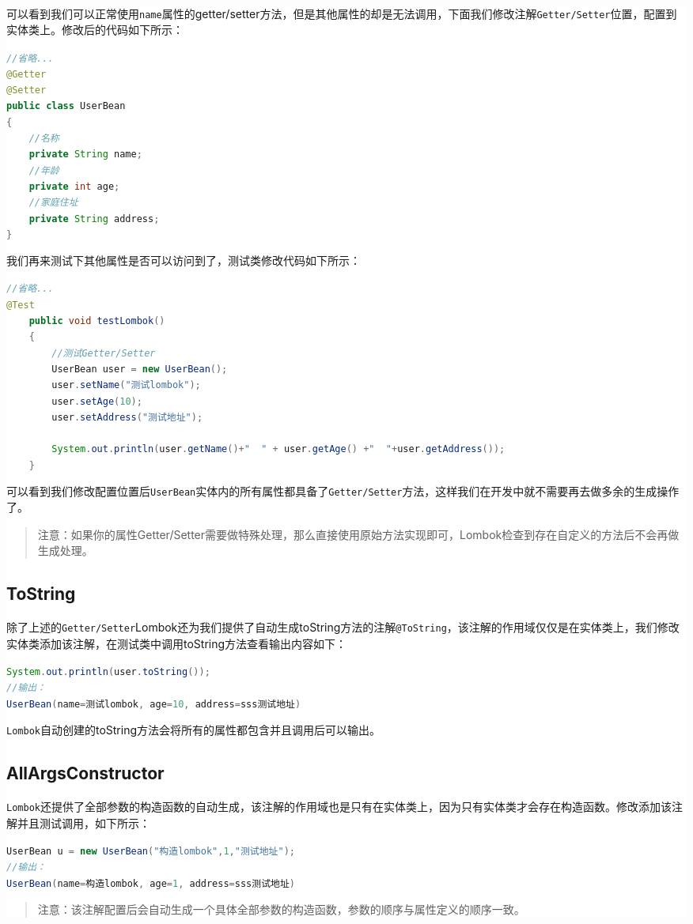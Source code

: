 可以看到我们可以正常使用``name``属性的getter/setter方法，但是其他属性的却是无法调用，下面我们修改注解``Getter/Setter``位置，配置到实体类上。修改后的代码如下所示：
```java
//省略...
@Getter
@Setter
public class UserBean
{
    //名称
    private String name;
    //年龄
    private int age;
    //家庭住址
    private String address;
}
```
我们再来测试下其他属性是否可以访问到了，测试类修改代码如下所示：
```java
//省略...
@Test
	public void testLombok()
	{
		//测试Getter/Setter
		UserBean user = new UserBean();
		user.setName("测试lombok");
		user.setAge(10);
		user.setAddress("测试地址");

		System.out.println(user.getName()+"  " + user.getAge() +"  "+user.getAddress());
	}
```
可以看到我们修改配置位置后``UserBean``实体内的所有属性都具备了``Getter/Setter``方法，这样我们在开发中就不需要再去做多余的生成操作了。

> 注意：如果你的属性Getter/Setter需要做特殊处理，那么直接使用原始方法实现即可，Lombok检查到存在自定义的方法后不会再做生成处理。

## ToString
除了上述的``Getter/Setter``Lombok还为我们提供了自动生成toString方法的注解``@ToString``，该注解的作用域仅仅是在实体类上，我们修改实体类添加该注解，在测试类中调用toString方法查看输出内容如下：
```java
System.out.println(user.toString());
//输出：
UserBean(name=测试lombok, age=10, address=sss测试地址)
```
``Lombok``自动创建的toString方法会将所有的属性都包含并且调用后可以输出。
## AllArgsConstructor
``Lombok``还提供了全部参数的构造函数的自动生成，该注解的作用域也是只有在实体类上，因为只有实体类才会存在构造函数。修改添加该注解并且测试调用，如下所示：
```java
UserBean u = new UserBean("构造lombok",1,"测试地址");
//输出：
UserBean(name=构造lombok, age=1, address=sss测试地址)
```
> 注意：该注解配置后会自动生成一个具体全部参数的构造函数，参数的顺序与属性定义的顺序一致。
